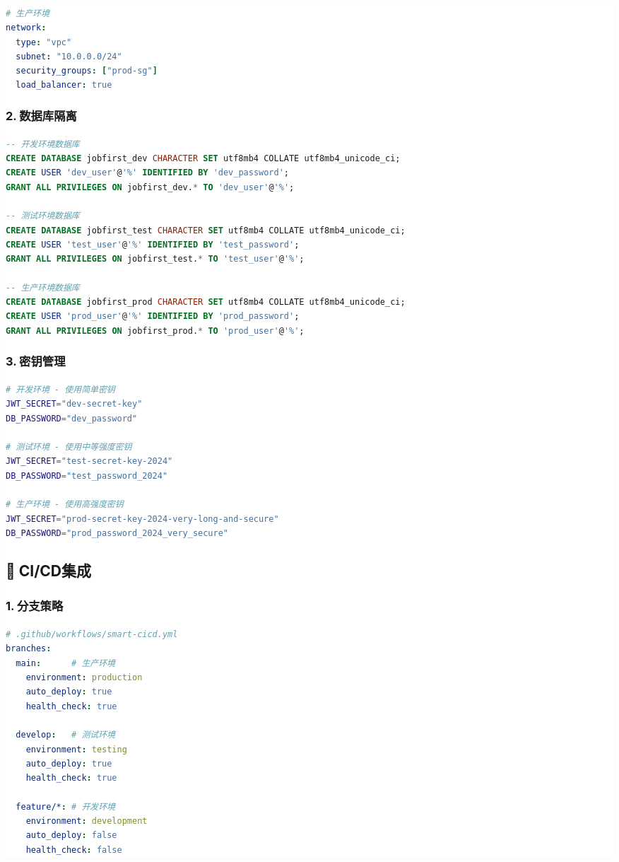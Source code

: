 ```yaml
# 生产环境
network:
  type: "vpc"
  subnet: "10.0.0.0/24"
  security_groups: ["prod-sg"]
  load_balancer: true
```

### 2. 数据库隔离
```sql
-- 开发环境数据库
CREATE DATABASE jobfirst_dev CHARACTER SET utf8mb4 COLLATE utf8mb4_unicode_ci;
CREATE USER 'dev_user'@'%' IDENTIFIED BY 'dev_password';
GRANT ALL PRIVILEGES ON jobfirst_dev.* TO 'dev_user'@'%';

-- 测试环境数据库
CREATE DATABASE jobfirst_test CHARACTER SET utf8mb4 COLLATE utf8mb4_unicode_ci;
CREATE USER 'test_user'@'%' IDENTIFIED BY 'test_password';
GRANT ALL PRIVILEGES ON jobfirst_test.* TO 'test_user'@'%';

-- 生产环境数据库
CREATE DATABASE jobfirst_prod CHARACTER SET utf8mb4 COLLATE utf8mb4_unicode_ci;
CREATE USER 'prod_user'@'%' IDENTIFIED BY 'prod_password';
GRANT ALL PRIVILEGES ON jobfirst_prod.* TO 'prod_user'@'%';
```

### 3. 密钥管理
```bash
# 开发环境 - 使用简单密钥
JWT_SECRET="dev-secret-key"
DB_PASSWORD="dev_password"

# 测试环境 - 使用中等强度密钥
JWT_SECRET="test-secret-key-2024"
DB_PASSWORD="test_password_2024"

# 生产环境 - 使用高强度密钥
JWT_SECRET="prod-secret-key-2024-very-long-and-secure"
DB_PASSWORD="prod_password_2024_very_secure"
```

## 🚀 CI/CD集成

### 1. 分支策略
```yaml
# .github/workflows/smart-cicd.yml
branches:
  main:      # 生产环境
    environment: production
    auto_deploy: true
    health_check: true
  
  develop:   # 测试环境
    environment: testing
    auto_deploy: true
    health_check: true
  
  feature/*: # 开发环境
    environment: development
    auto_deploy: false
    health_check: false
```
